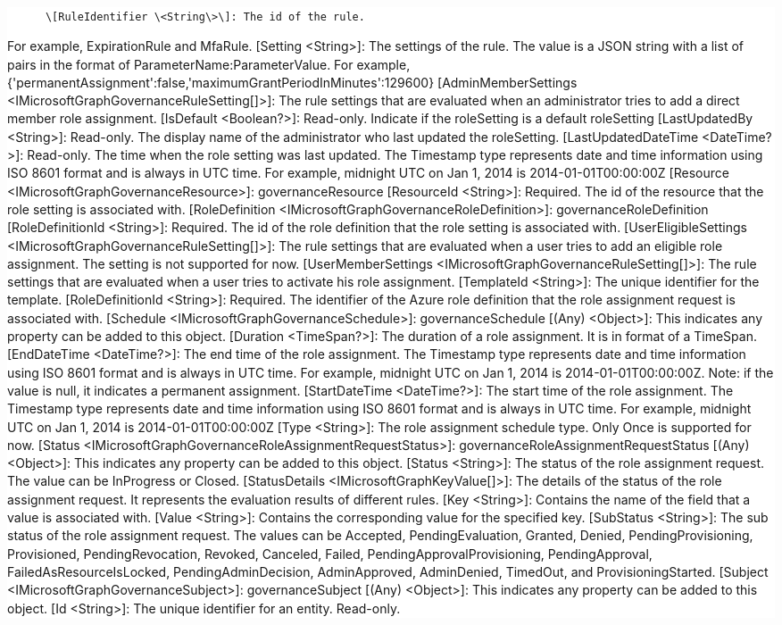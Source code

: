           \[RuleIdentifier \<String\>\]: The id of the rule.
For example, ExpirationRule and MfaRule.
          \[Setting \<String\>\]: The settings of the rule.
The value is a JSON string with a list of pairs in the format of ParameterName:ParameterValue.
For example, {'permanentAssignment':false,'maximumGrantPeriodInMinutes':129600}
        \[AdminMemberSettings \<IMicrosoftGraphGovernanceRuleSetting\[\]\>\]: The rule settings that are evaluated when an administrator tries to add a direct member role assignment.
        \[IsDefault \<Boolean?\>\]: Read-only.
Indicate if the roleSetting is a default roleSetting
        \[LastUpdatedBy \<String\>\]: Read-only.
The display name of the administrator who last updated the roleSetting.
        \[LastUpdatedDateTime \<DateTime?\>\]: Read-only.
The time when the role setting was last updated.
The Timestamp type represents date and time information using ISO 8601 format and is always in UTC time.
For example, midnight UTC on Jan 1, 2014 is 2014-01-01T00:00:00Z
        \[Resource \<IMicrosoftGraphGovernanceResource\>\]: governanceResource
        \[ResourceId \<String\>\]: Required.
The id of the resource that the role setting is associated with.
        \[RoleDefinition \<IMicrosoftGraphGovernanceRoleDefinition\>\]: governanceRoleDefinition
        \[RoleDefinitionId \<String\>\]: Required.
The id of the role definition that the role setting is associated with.
        \[UserEligibleSettings \<IMicrosoftGraphGovernanceRuleSetting\[\]\>\]: The rule settings that are evaluated when a user tries to add an eligible role assignment.
The setting is not supported for now.
        \[UserMemberSettings \<IMicrosoftGraphGovernanceRuleSetting\[\]\>\]: The rule settings that are evaluated when a user tries to activate his role assignment.
      \[TemplateId \<String\>\]: The unique identifier for the template.
    \[RoleDefinitionId \<String\>\]: Required.
The identifier of the Azure role definition that the role assignment request is associated with.
    \[Schedule \<IMicrosoftGraphGovernanceSchedule\>\]: governanceSchedule
      \[(Any) \<Object\>\]: This indicates any property can be added to this object.
      \[Duration \<TimeSpan?\>\]: The duration of a role assignment.
It is in format of a TimeSpan.
      \[EndDateTime \<DateTime?\>\]: The end time of the role assignment.
The Timestamp type represents date and time information using ISO 8601 format and is always in UTC time.
For example, midnight UTC on Jan 1, 2014 is 2014-01-01T00:00:00Z.
Note: if the value is null, it indicates a permanent assignment.
      \[StartDateTime \<DateTime?\>\]: The start time of the role assignment.
The Timestamp type represents date and time information using ISO 8601 format and is always in UTC time.
For example, midnight UTC on Jan 1, 2014 is 2014-01-01T00:00:00Z
      \[Type \<String\>\]: The role assignment schedule type.
Only Once is supported for now.
    \[Status \<IMicrosoftGraphGovernanceRoleAssignmentRequestStatus\>\]: governanceRoleAssignmentRequestStatus
      \[(Any) \<Object\>\]: This indicates any property can be added to this object.
      \[Status \<String\>\]: The status of the role assignment request.
The value can be InProgress or Closed.
      \[StatusDetails \<IMicrosoftGraphKeyValue\[\]\>\]: The details of the status of the role assignment request.
It represents the evaluation results of different rules.
        \[Key \<String\>\]: Contains the name of the field that a value is associated with.
        \[Value \<String\>\]: Contains the corresponding value for the specified key.
      \[SubStatus \<String\>\]: The sub status of the role assignment request.
The values can be Accepted, PendingEvaluation, Granted, Denied, PendingProvisioning, Provisioned, PendingRevocation, Revoked, Canceled, Failed, PendingApprovalProvisioning, PendingApproval, FailedAsResourceIsLocked, PendingAdminDecision, AdminApproved, AdminDenied, TimedOut, and ProvisioningStarted.
    \[Subject \<IMicrosoftGraphGovernanceSubject\>\]: governanceSubject
      \[(Any) \<Object\>\]: This indicates any property can be added to this object.
      \[Id \<String\>\]: The unique identifier for an entity.
Read-only.